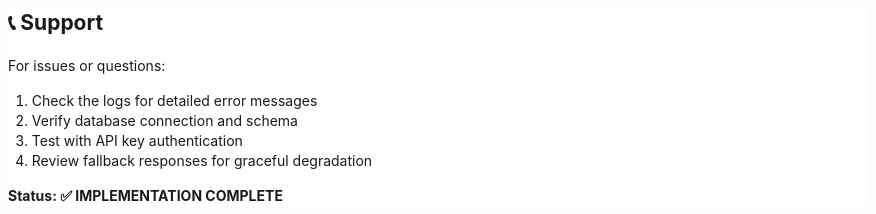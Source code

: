 ## 📞 Support

For issues or questions:
1. Check the logs for detailed error messages
2. Verify database connection and schema
3. Test with API key authentication
4. Review fallback responses for graceful degradation

**Status: ✅ IMPLEMENTATION COMPLETE**